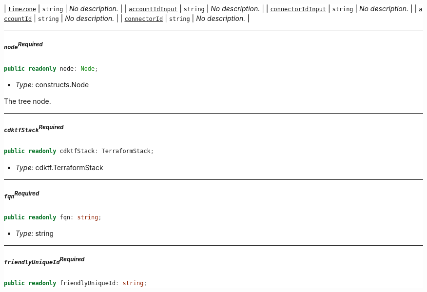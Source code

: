| <code><a href="#@cdktf/provider-cloudflare.dataCloudflareMagicTransitConnector.DataCloudflareMagicTransitConnector.property.timezone">timezone</a></code> | <code>string</code> | *No description.* |
| <code><a href="#@cdktf/provider-cloudflare.dataCloudflareMagicTransitConnector.DataCloudflareMagicTransitConnector.property.accountIdInput">accountIdInput</a></code> | <code>string</code> | *No description.* |
| <code><a href="#@cdktf/provider-cloudflare.dataCloudflareMagicTransitConnector.DataCloudflareMagicTransitConnector.property.connectorIdInput">connectorIdInput</a></code> | <code>string</code> | *No description.* |
| <code><a href="#@cdktf/provider-cloudflare.dataCloudflareMagicTransitConnector.DataCloudflareMagicTransitConnector.property.accountId">accountId</a></code> | <code>string</code> | *No description.* |
| <code><a href="#@cdktf/provider-cloudflare.dataCloudflareMagicTransitConnector.DataCloudflareMagicTransitConnector.property.connectorId">connectorId</a></code> | <code>string</code> | *No description.* |

---

##### `node`<sup>Required</sup> <a name="node" id="@cdktf/provider-cloudflare.dataCloudflareMagicTransitConnector.DataCloudflareMagicTransitConnector.property.node"></a>

```typescript
public readonly node: Node;
```

- *Type:* constructs.Node

The tree node.

---

##### `cdktfStack`<sup>Required</sup> <a name="cdktfStack" id="@cdktf/provider-cloudflare.dataCloudflareMagicTransitConnector.DataCloudflareMagicTransitConnector.property.cdktfStack"></a>

```typescript
public readonly cdktfStack: TerraformStack;
```

- *Type:* cdktf.TerraformStack

---

##### `fqn`<sup>Required</sup> <a name="fqn" id="@cdktf/provider-cloudflare.dataCloudflareMagicTransitConnector.DataCloudflareMagicTransitConnector.property.fqn"></a>

```typescript
public readonly fqn: string;
```

- *Type:* string

---

##### `friendlyUniqueId`<sup>Required</sup> <a name="friendlyUniqueId" id="@cdktf/provider-cloudflare.dataCloudflareMagicTransitConnector.DataCloudflareMagicTransitConnector.property.friendlyUniqueId"></a>

```typescript
public readonly friendlyUniqueId: string;
```
